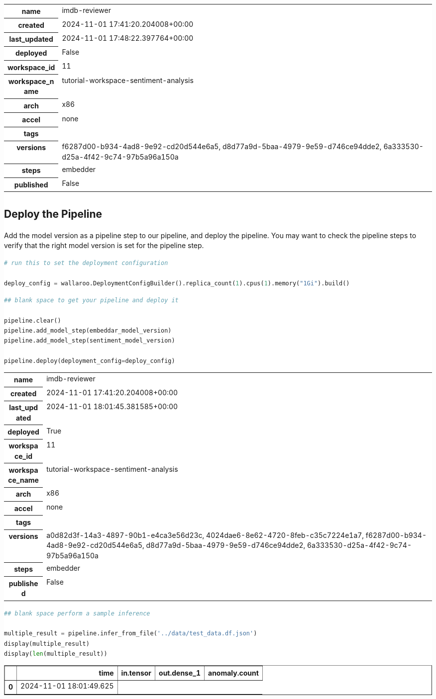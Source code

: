 <table><tr><th>name</th> <td>imdb-reviewer</td></tr><tr><th>created</th> <td>2024-11-01 17:41:20.204008+00:00</td></tr><tr><th>last_updated</th> <td>2024-11-01 17:48:22.397764+00:00</td></tr><tr><th>deployed</th> <td>False</td></tr><tr><th>workspace_id</th> <td>11</td></tr><tr><th>workspace_name</th> <td>tutorial-workspace-sentiment-analysis</td></tr><tr><th>arch</th> <td>x86</td></tr><tr><th>accel</th> <td>none</td></tr><tr><th>tags</th> <td></td></tr><tr><th>versions</th> <td>f6287d00-b934-4ad8-9e92-cd20d544e6a5, d8d77a9d-5baa-4979-9e59-d746ce94dde2, 6a333530-d25a-4f42-9c74-97b5a96a150a</td></tr><tr><th>steps</th> <td>embedder</td></tr><tr><th>published</th> <td>False</td></tr></table>

## Deploy the Pipeline

Add the model version as a pipeline step to our pipeline, and deploy the pipeline.  You may want to check the pipeline steps to verify that the right model version is set for the pipeline step.

```python
# run this to set the deployment configuration

deploy_config = wallaroo.DeploymentConfigBuilder().replica_count(1).cpus(1).memory("1Gi").build()
```

```python
## blank space to get your pipeline and deploy it

pipeline.clear()
pipeline.add_model_step(embeddar_model_version)
pipeline.add_model_step(sentiment_model_version)

pipeline.deploy(deployment_config=deploy_config)
```

<table><tr><th>name</th> <td>imdb-reviewer</td></tr><tr><th>created</th> <td>2024-11-01 17:41:20.204008+00:00</td></tr><tr><th>last_updated</th> <td>2024-11-01 18:01:45.381585+00:00</td></tr><tr><th>deployed</th> <td>True</td></tr><tr><th>workspace_id</th> <td>11</td></tr><tr><th>workspace_name</th> <td>tutorial-workspace-sentiment-analysis</td></tr><tr><th>arch</th> <td>x86</td></tr><tr><th>accel</th> <td>none</td></tr><tr><th>tags</th> <td></td></tr><tr><th>versions</th> <td>a0d82d3f-14a3-4897-90b1-e4ca3e56d23c, 4024dae6-8e62-4720-8feb-c35c7224e1a7, f6287d00-b934-4ad8-9e92-cd20d544e6a5, d8d77a9d-5baa-4979-9e59-d746ce94dde2, 6a333530-d25a-4f42-9c74-97b5a96a150a</td></tr><tr><th>steps</th> <td>embedder</td></tr><tr><th>published</th> <td>False</td></tr></table>

```python
## blank space perform a sample inference

multiple_result = pipeline.infer_from_file('../data/test_data.df.json')
display(multiple_result)
display(len(multiple_result))

```

<table border="1" class="dataframe">
  <thead>
    <tr style="text-align: right;">
      <th></th>
      <th>time</th>
      <th>in.tensor</th>
      <th>out.dense_1</th>
      <th>anomaly.count</th>
    </tr>
  </thead>
  <tbody>
    <tr>
      <th>0</th>
      <td>2024-11-01 18:01:49.625</td>